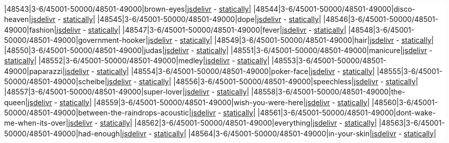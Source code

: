 |48543|3-6/45001-50000/48501-49000|brown-eyes|[jsdelivr](https://cdn.jsdelivr.net/gh/dbchord/png-c-600x600_3-6/45001-50000/48501-49000/brown-eyes.png) - [statically](https://cdn.statically.io/gh/dbchord/png-c-600x600_3-6/img/45001-50000/48501-49000/brown-eyes.png)|
|48544|3-6/45001-50000/48501-49000|disco-heaven|[jsdelivr](https://cdn.jsdelivr.net/gh/dbchord/png-c-600x600_3-6/45001-50000/48501-49000/disco-heaven.png) - [statically](https://cdn.statically.io/gh/dbchord/png-c-600x600_3-6/img/45001-50000/48501-49000/disco-heaven.png)|
|48545|3-6/45001-50000/48501-49000|dope|[jsdelivr](https://cdn.jsdelivr.net/gh/dbchord/png-c-600x600_3-6/45001-50000/48501-49000/dope.png) - [statically](https://cdn.statically.io/gh/dbchord/png-c-600x600_3-6/img/45001-50000/48501-49000/dope.png)|
|48546|3-6/45001-50000/48501-49000|fashion|[jsdelivr](https://cdn.jsdelivr.net/gh/dbchord/png-c-600x600_3-6/45001-50000/48501-49000/fashion.png) - [statically](https://cdn.statically.io/gh/dbchord/png-c-600x600_3-6/img/45001-50000/48501-49000/fashion.png)|
|48547|3-6/45001-50000/48501-49000|fever|[jsdelivr](https://cdn.jsdelivr.net/gh/dbchord/png-c-600x600_3-6/45001-50000/48501-49000/fever.png) - [statically](https://cdn.statically.io/gh/dbchord/png-c-600x600_3-6/img/45001-50000/48501-49000/fever.png)|
|48548|3-6/45001-50000/48501-49000|government-hooker|[jsdelivr](https://cdn.jsdelivr.net/gh/dbchord/png-c-600x600_3-6/45001-50000/48501-49000/government-hooker.png) - [statically](https://cdn.statically.io/gh/dbchord/png-c-600x600_3-6/img/45001-50000/48501-49000/government-hooker.png)|
|48549|3-6/45001-50000/48501-49000|hair|[jsdelivr](https://cdn.jsdelivr.net/gh/dbchord/png-c-600x600_3-6/45001-50000/48501-49000/hair.png) - [statically](https://cdn.statically.io/gh/dbchord/png-c-600x600_3-6/img/45001-50000/48501-49000/hair.png)|
|48550|3-6/45001-50000/48501-49000|judas|[jsdelivr](https://cdn.jsdelivr.net/gh/dbchord/png-c-600x600_3-6/45001-50000/48501-49000/judas.png) - [statically](https://cdn.statically.io/gh/dbchord/png-c-600x600_3-6/img/45001-50000/48501-49000/judas.png)|
|48551|3-6/45001-50000/48501-49000|manicure|[jsdelivr](https://cdn.jsdelivr.net/gh/dbchord/png-c-600x600_3-6/45001-50000/48501-49000/manicure.png) - [statically](https://cdn.statically.io/gh/dbchord/png-c-600x600_3-6/img/45001-50000/48501-49000/manicure.png)|
|48552|3-6/45001-50000/48501-49000|medley|[jsdelivr](https://cdn.jsdelivr.net/gh/dbchord/png-c-600x600_3-6/45001-50000/48501-49000/medley.png) - [statically](https://cdn.statically.io/gh/dbchord/png-c-600x600_3-6/img/45001-50000/48501-49000/medley.png)|
|48553|3-6/45001-50000/48501-49000|paparazzi|[jsdelivr](https://cdn.jsdelivr.net/gh/dbchord/png-c-600x600_3-6/45001-50000/48501-49000/paparazzi.png) - [statically](https://cdn.statically.io/gh/dbchord/png-c-600x600_3-6/img/45001-50000/48501-49000/paparazzi.png)|
|48554|3-6/45001-50000/48501-49000|poker-face|[jsdelivr](https://cdn.jsdelivr.net/gh/dbchord/png-c-600x600_3-6/45001-50000/48501-49000/poker-face.png) - [statically](https://cdn.statically.io/gh/dbchord/png-c-600x600_3-6/img/45001-50000/48501-49000/poker-face.png)|
|48555|3-6/45001-50000/48501-49000|scheibe|[jsdelivr](https://cdn.jsdelivr.net/gh/dbchord/png-c-600x600_3-6/45001-50000/48501-49000/scheibe.png) - [statically](https://cdn.statically.io/gh/dbchord/png-c-600x600_3-6/img/45001-50000/48501-49000/scheibe.png)|
|48556|3-6/45001-50000/48501-49000|speechless|[jsdelivr](https://cdn.jsdelivr.net/gh/dbchord/png-c-600x600_3-6/45001-50000/48501-49000/speechless.png) - [statically](https://cdn.statically.io/gh/dbchord/png-c-600x600_3-6/img/45001-50000/48501-49000/speechless.png)|
|48557|3-6/45001-50000/48501-49000|super-lover|[jsdelivr](https://cdn.jsdelivr.net/gh/dbchord/png-c-600x600_3-6/45001-50000/48501-49000/super-lover.png) - [statically](https://cdn.statically.io/gh/dbchord/png-c-600x600_3-6/img/45001-50000/48501-49000/super-lover.png)|
|48558|3-6/45001-50000/48501-49000|the-queen|[jsdelivr](https://cdn.jsdelivr.net/gh/dbchord/png-c-600x600_3-6/45001-50000/48501-49000/the-queen.png) - [statically](https://cdn.statically.io/gh/dbchord/png-c-600x600_3-6/img/45001-50000/48501-49000/the-queen.png)|
|48559|3-6/45001-50000/48501-49000|wish-you-were-here|[jsdelivr](https://cdn.jsdelivr.net/gh/dbchord/png-c-600x600_3-6/45001-50000/48501-49000/wish-you-were-here.png) - [statically](https://cdn.statically.io/gh/dbchord/png-c-600x600_3-6/img/45001-50000/48501-49000/wish-you-were-here.png)|
|48560|3-6/45001-50000/48501-49000|between-the-raindrops-acoustic|[jsdelivr](https://cdn.jsdelivr.net/gh/dbchord/png-c-600x600_3-6/45001-50000/48501-49000/between-the-raindrops-acoustic.png) - [statically](https://cdn.statically.io/gh/dbchord/png-c-600x600_3-6/img/45001-50000/48501-49000/between-the-raindrops-acoustic.png)|
|48561|3-6/45001-50000/48501-49000|dont-wake-me-when-its-over|[jsdelivr](https://cdn.jsdelivr.net/gh/dbchord/png-c-600x600_3-6/45001-50000/48501-49000/dont-wake-me-when-its-over.png) - [statically](https://cdn.statically.io/gh/dbchord/png-c-600x600_3-6/img/45001-50000/48501-49000/dont-wake-me-when-its-over.png)|
|48562|3-6/45001-50000/48501-49000|everything|[jsdelivr](https://cdn.jsdelivr.net/gh/dbchord/png-c-600x600_3-6/45001-50000/48501-49000/everything.png) - [statically](https://cdn.statically.io/gh/dbchord/png-c-600x600_3-6/img/45001-50000/48501-49000/everything.png)|
|48563|3-6/45001-50000/48501-49000|had-enough|[jsdelivr](https://cdn.jsdelivr.net/gh/dbchord/png-c-600x600_3-6/45001-50000/48501-49000/had-enough.png) - [statically](https://cdn.statically.io/gh/dbchord/png-c-600x600_3-6/img/45001-50000/48501-49000/had-enough.png)|
|48564|3-6/45001-50000/48501-49000|in-your-skin|[jsdelivr](https://cdn.jsdelivr.net/gh/dbchord/png-c-600x600_3-6/45001-50000/48501-49000/in-your-skin.png) - [statically](https://cdn.statically.io/gh/dbchord/png-c-600x600_3-6/img/45001-50000/48501-49000/in-your-skin.png)|